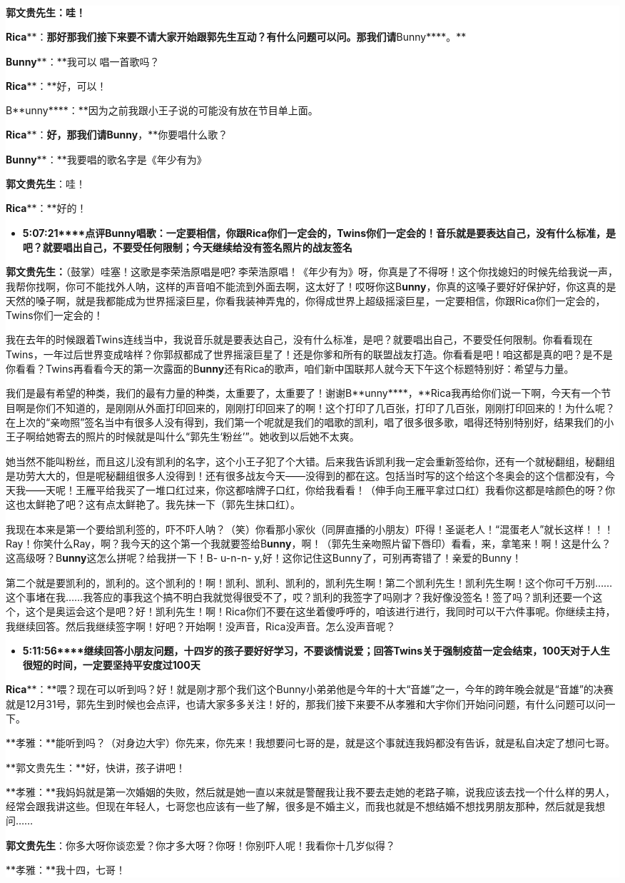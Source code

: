 **郭文贵先生：哇！**

**Rica****：**那好那我们接下来要不请大家开始跟郭先生互动？有什么问题可以问。那我们请**Bunny****。**

**Bunny****：**我可以 唱一首歌吗？

**Rica****：**好，可以！

B**unny****：**因为之前我跟小王子说的可能没有放在节目单上面。

**Rica****：**好，那我们请Bunny**，**你要唱什么歌？

**Bunny****：**我要唱的歌名字是《年少有为》

**郭文贵先生**：哇！

**Rica****：**好的！

- **5:07:21****点评Bunny唱歌：一定要相信，你跟Rica你们一定会的，Twins你们一定会的！音乐就是要表达自己，没有什么标准，是吧？就要唱出自己，不要受任何限制；今天继续给没有签名照片的战友签名**


**郭文贵先生：**（鼓掌）哇塞！这歌是李荣浩原唱是吧? 李荣浩原唱！《年少有为》呀，你真是了不得呀！这个你找媳妇的时候先给我说一声，我帮你找啊，你可不能找外人呐，这样的声音咱不能流到外面去啊，这太好了！哎呀你这B**unny**，你真的这嗓子要好好保护好，你这真的是天然的嗓子啊，就是我都能成为世界摇滚巨星，你看我装神弄鬼的，你得成世界上超级摇滚巨星，一定要相信，你跟Rica你们一定会的，Twins你们一定会的！

我在去年的时候跟着Twins连线当中，我说音乐就是要表达自己，没有什么标准，是吧？就要唱出自己，不要受任何限制。你看看现在Twins，一年过后世界变成啥样？你郭叔都成了世界摇滚巨星了！还是你爹和所有的联盟战友打造。你看看是吧！咱这都是真的吧？是不是你看看？Twins再看看今天的第一次露面的B**unny**还有Rica的歌声，咱们新中国联邦人就今天下午这个标题特别好：希望与力量。

我们是最有希望的种类，我们的最有力量的种类，太重要了，太重要了！谢谢B**unny****，**Rica我再给你们说一下啊，今天有一个节目啊是你们不知道的，是刚刚从外面打印回来的，刚刚打印回来了的啊！这个打印了几百张，打印了几百张，刚刚打印回来的！为什么呢？在上次的“亲吻照”签名当中有很多人没有得到，我们第一个呢就是我们的唱歌的凯利，唱了很多很多歌，唱得还特别特别好，结果我们的小王子啊给她寄去的照片的时候就是叫什么“郭先生‘粉丝’”。她收到以后她不太爽。

她当然不能叫粉丝，而且这儿没有凯利的名字，这个小王子犯了个大错。后来我告诉凯利我一定会重新签给你，还有一个就秘翻组，秘翻组是功劳大大的，但是呢秘翻组很多人没得到！还有很多战友今天——没得到的都在这。包括当时写的这个给这个冬奥会的这个信都没有，今天我——天呢！王雁平给我买了一堆口红过来，你这都啥牌子口红，你给我看看！（伸手向王雁平拿过口红）我看你这都是啥颜色的呀？你这也太鲜艳了吧？这有点太鲜艳了。我先抹一下（郭先生抹口红）。

我现在本来是第一个要给凯利签的，吓不吓人呐？（笑）你看那小家伙（同屏直播的小朋友）吓得！圣诞老人！“混蛋老人”就长这样！！！Ray！你笑什么Ray，啊？我今天的这个第一个我就要签给B**unny**，啊！（郭先生亲吻照片留下唇印）看看，来，拿笔来！啊！这是什么？ 这高级呀？B**unny**这怎么拼呢？给我拼一下！B- u-n-n- y,好！这你记住这Bunny了，可别再寄错了！亲爱的Bunny！

第二个就是要凯利的，凯利的。这个凯利的！啊！凯利、凯利、凯利的，凯利先生啊！第二个凯利先生！凯利先生啊！这个你可千万别……这个事堵在我……我答应的事我这个搞不明白我就觉得很受不了，哎？凯利的我签字了吗刚才？我好像没签名！签了吗？凯利还要一个这个，这个是奥运会这个是吧？好！凯利先生！啊！Rica你们不要在这坐着傻呼呼的，咱该进行进行，我同时可以干六件事呢。你继续主持，我继续回答。然后我继续签字啊！好吧？开始啊！没声音，Rica没声音。怎么没声音呢？

- **5:11:56****继续回答小朋友问题，十四岁的孩子要好好学习，不要谈情说爱；回答Twins关于强制疫苗一定会结束，100天对于人生很短的时间，一定要坚持平安度过100天**


**Rica****：**喂？现在可以听到吗？好！就是刚才那个我们这个Bunny小弟弟他是今年的十大“音雄”之一，今年的跨年晚会就是“音雄”的决赛就是12月31号，郭先生到时候也会点评，也请大家多多关注！好的，那我们接下来要不从孝雅和大宇你们开始问问题，有什么问题可以问一下。

**孝雅：**能听到吗？（对身边大宇）你先来，你先来！我想要问七哥的是，就是这个事就连我妈都没有告诉，就是私自决定了想问七哥。

**郭文贵先生：**好，快讲，孩子讲吧！

**孝雅：**我妈妈就是第一次婚姻的失败，然后就是她一直以来就是警醒我让我不要去走她的老路子嘛，说我应该去找一个什么样的男人，经常会跟我讲这些。但现在年轻人，七哥您也应该有一些了解，很多是不婚主义，而我也就是不想结婚不想找男朋友那种，然后就是我想问……

**郭文贵先生**：你多大呀你谈恋爱？你才多大呀？你呀！你别吓人呢！我看你十几岁似得？

**孝雅：**我十四，七哥！

